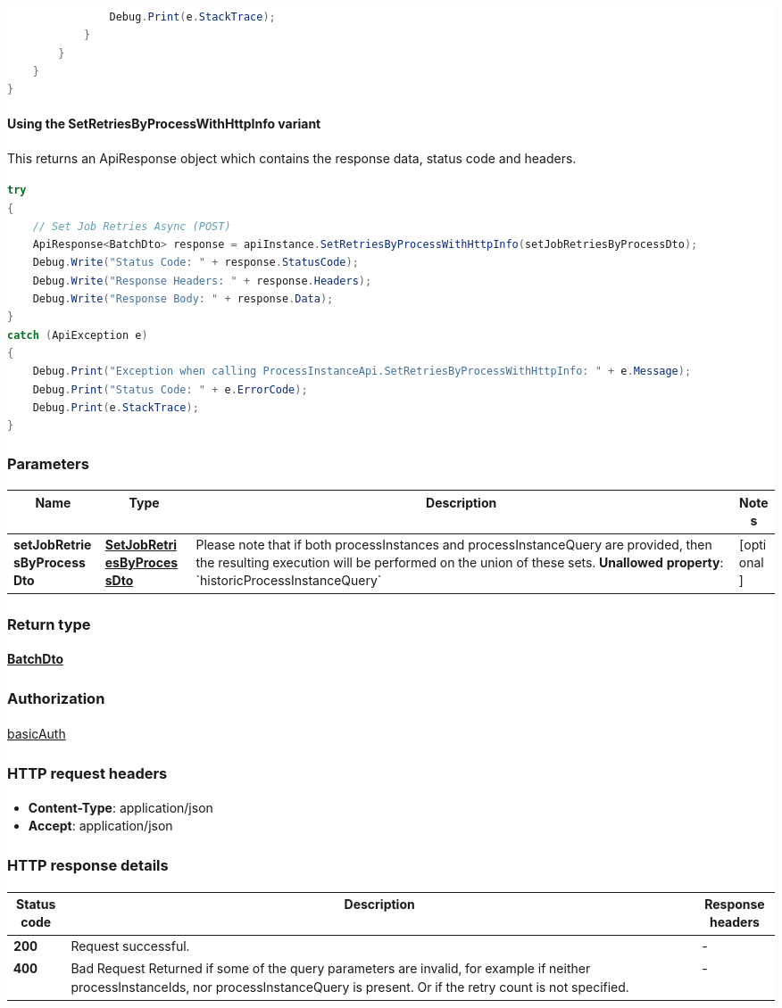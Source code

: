 ```csharp
                Debug.Print(e.StackTrace);
            }
        }
    }
}
```

#### Using the SetRetriesByProcessWithHttpInfo variant
This returns an ApiResponse object which contains the response data, status code and headers.

```csharp
try
{
    // Set Job Retries Async (POST)
    ApiResponse<BatchDto> response = apiInstance.SetRetriesByProcessWithHttpInfo(setJobRetriesByProcessDto);
    Debug.Write("Status Code: " + response.StatusCode);
    Debug.Write("Response Headers: " + response.Headers);
    Debug.Write("Response Body: " + response.Data);
}
catch (ApiException e)
{
    Debug.Print("Exception when calling ProcessInstanceApi.SetRetriesByProcessWithHttpInfo: " + e.Message);
    Debug.Print("Status Code: " + e.ErrorCode);
    Debug.Print(e.StackTrace);
}
```

### Parameters

| Name | Type | Description | Notes |
|------|------|-------------|-------|
| **setJobRetriesByProcessDto** | [**SetJobRetriesByProcessDto**](SetJobRetriesByProcessDto.md) | Please note that if both processInstances and processInstanceQuery are provided, then the resulting execution will be performed on the union of these sets. **Unallowed property**: &#x60;historicProcessInstanceQuery&#x60; | [optional]  |

### Return type

[**BatchDto**](BatchDto.md)

### Authorization

[basicAuth](../README.md#basicAuth)

### HTTP request headers

 - **Content-Type**: application/json
 - **Accept**: application/json


### HTTP response details
| Status code | Description | Response headers |
|-------------|-------------|------------------|
| **200** | Request successful. |  -  |
| **400** | Bad Request Returned if some of the query parameters are invalid, for example if neither processInstanceIds, nor processInstanceQuery is present. Or if the retry count is not specified. |  -  |
